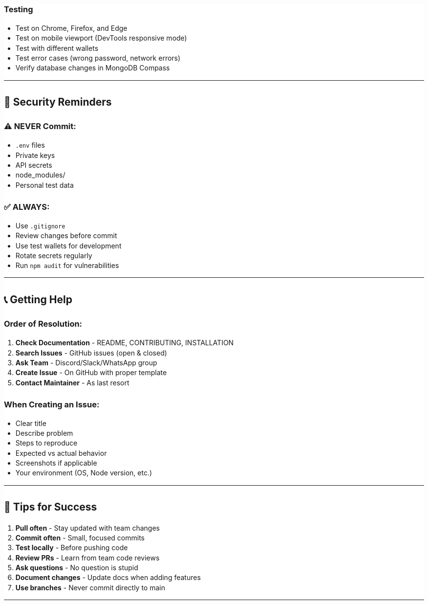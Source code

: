 ### Testing
- Test on Chrome, Firefox, and Edge
- Test on mobile viewport (DevTools responsive mode)
- Test with different wallets
- Test error cases (wrong password, network errors)
- Verify database changes in MongoDB Compass

---

## 🔐 Security Reminders

### ⚠️ NEVER Commit:
- `.env` files
- Private keys
- API secrets
- node_modules/
- Personal test data

### ✅ ALWAYS:
- Use `.gitignore`
- Review changes before commit
- Use test wallets for development
- Rotate secrets regularly
- Run `npm audit` for vulnerabilities

---

## 📞 Getting Help

### Order of Resolution:
1. **Check Documentation** - README, CONTRIBUTING, INSTALLATION
2. **Search Issues** - GitHub issues (open & closed)
3. **Ask Team** - Discord/Slack/WhatsApp group
4. **Create Issue** - On GitHub with proper template
5. **Contact Maintainer** - As last resort

### When Creating an Issue:
- Clear title
- Describe problem
- Steps to reproduce
- Expected vs actual behavior
- Screenshots if applicable
- Your environment (OS, Node version, etc.)

---

## 🎉 Tips for Success

1. **Pull often** - Stay updated with team changes
2. **Commit often** - Small, focused commits
3. **Test locally** - Before pushing code
4. **Review PRs** - Learn from team code reviews
5. **Ask questions** - No question is stupid
6. **Document changes** - Update docs when adding features
7. **Use branches** - Never commit directly to main

---